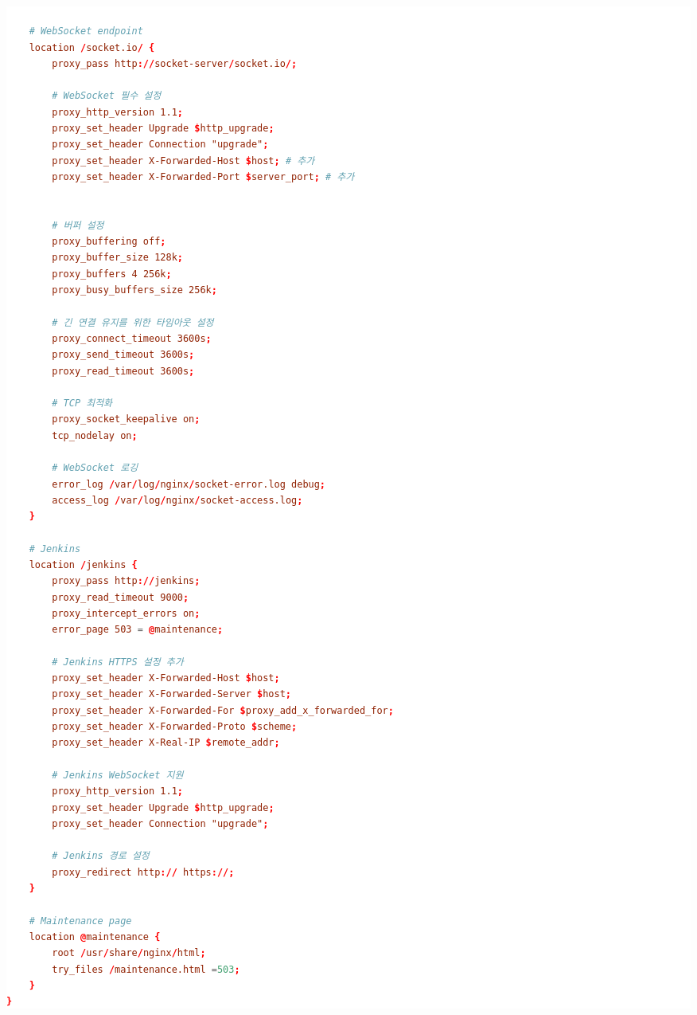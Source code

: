 ```conf

    # WebSocket endpoint
    location /socket.io/ {
        proxy_pass http://socket-server/socket.io/;
        
        # WebSocket 필수 설정
        proxy_http_version 1.1;
        proxy_set_header Upgrade $http_upgrade;
        proxy_set_header Connection "upgrade";
        proxy_set_header X-Forwarded-Host $host; # 추가
        proxy_set_header X-Forwarded-Port $server_port; # 추가

        
        # 버퍼 설정
        proxy_buffering off;
        proxy_buffer_size 128k;
        proxy_buffers 4 256k;
        proxy_busy_buffers_size 256k;
        
        # 긴 연결 유지를 위한 타임아웃 설정
        proxy_connect_timeout 3600s;
        proxy_send_timeout 3600s;
        proxy_read_timeout 3600s;
        
        # TCP 최적화
        proxy_socket_keepalive on;
        tcp_nodelay on;
        
        # WebSocket 로깅
        error_log /var/log/nginx/socket-error.log debug;
        access_log /var/log/nginx/socket-access.log;
    }

    # Jenkins
    location /jenkins {
        proxy_pass http://jenkins;
        proxy_read_timeout 9000;
        proxy_intercept_errors on;
        error_page 503 = @maintenance;

        # Jenkins HTTPS 설정 추가
        proxy_set_header X-Forwarded-Host $host;
        proxy_set_header X-Forwarded-Server $host;
        proxy_set_header X-Forwarded-For $proxy_add_x_forwarded_for;
        proxy_set_header X-Forwarded-Proto $scheme;
        proxy_set_header X-Real-IP $remote_addr;
        
        # Jenkins WebSocket 지원
        proxy_http_version 1.1;
        proxy_set_header Upgrade $http_upgrade;
        proxy_set_header Connection "upgrade";
        
        # Jenkins 경로 설정
        proxy_redirect http:// https://;
    }

    # Maintenance page
    location @maintenance {
        root /usr/share/nginx/html;
        try_files /maintenance.html =503;
    }
}
```